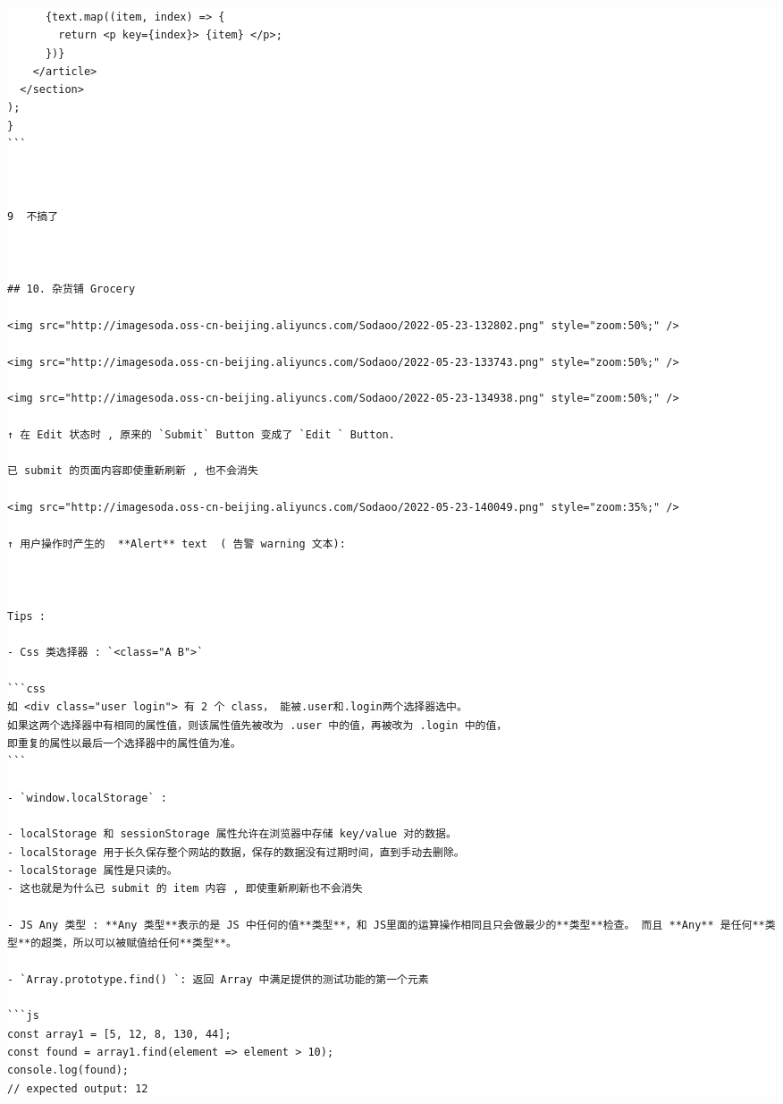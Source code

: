   ````
        {text.map((item, index) => {
          return <p key={index}> {item} </p>;
        })}
      </article>
    </section>
  );
}
```



9  不搞了



## 10. 杂货铺 Grocery

<img src="http://imagesoda.oss-cn-beijing.aliyuncs.com/Sodaoo/2022-05-23-132802.png" style="zoom:50%;" />

<img src="http://imagesoda.oss-cn-beijing.aliyuncs.com/Sodaoo/2022-05-23-133743.png" style="zoom:50%;" />

<img src="http://imagesoda.oss-cn-beijing.aliyuncs.com/Sodaoo/2022-05-23-134938.png" style="zoom:50%;" />

↑ 在 Edit 状态时 , 原来的 `Submit` Button 变成了 `Edit ` Button.

已 submit 的页面内容即使重新刷新 , 也不会消失 

<img src="http://imagesoda.oss-cn-beijing.aliyuncs.com/Sodaoo/2022-05-23-140049.png" style="zoom:35%;" />

↑ 用户操作时产生的  **Alert** text  ( 告警 warning 文本):



Tips :

- Css 类选择器 : `<class="A B">`

  ```css
  如 <div class="user login"> 有 2 个 class， 能被.user和.login两个选择器选中。
  如果这两个选择器中有相同的属性值，则该属性值先被改为 .user 中的值，再被改为 .login 中的值，
  即重复的属性以最后一个选择器中的属性值为准。
  ```

- `window.localStorage` : 

  - localStorage 和 sessionStorage 属性允许在浏览器中存储 key/value 对的数据。
  - localStorage 用于长久保存整个网站的数据，保存的数据没有过期时间，直到手动去删除。
  - localStorage 属性是只读的。
  - 这也就是为什么已 submit 的 item 内容 , 即使重新刷新也不会消失 

- JS Any 类型 : **Any 类型**表示的是 JS 中任何的值**类型**，和 JS里面的运算操作相同且只会做最少的**类型**检查。 而且 **Any** 是任何**类型**的超类，所以可以被赋值给任何**类型**。

- `Array.prototype.find() `: 返回 Array 中满足提供的测试功能的第一个元素

  ```js
  const array1 = [5, 12, 8, 130, 44];
  const found = array1.find(element => element > 10);
  console.log(found);
  // expected output: 12
  ````